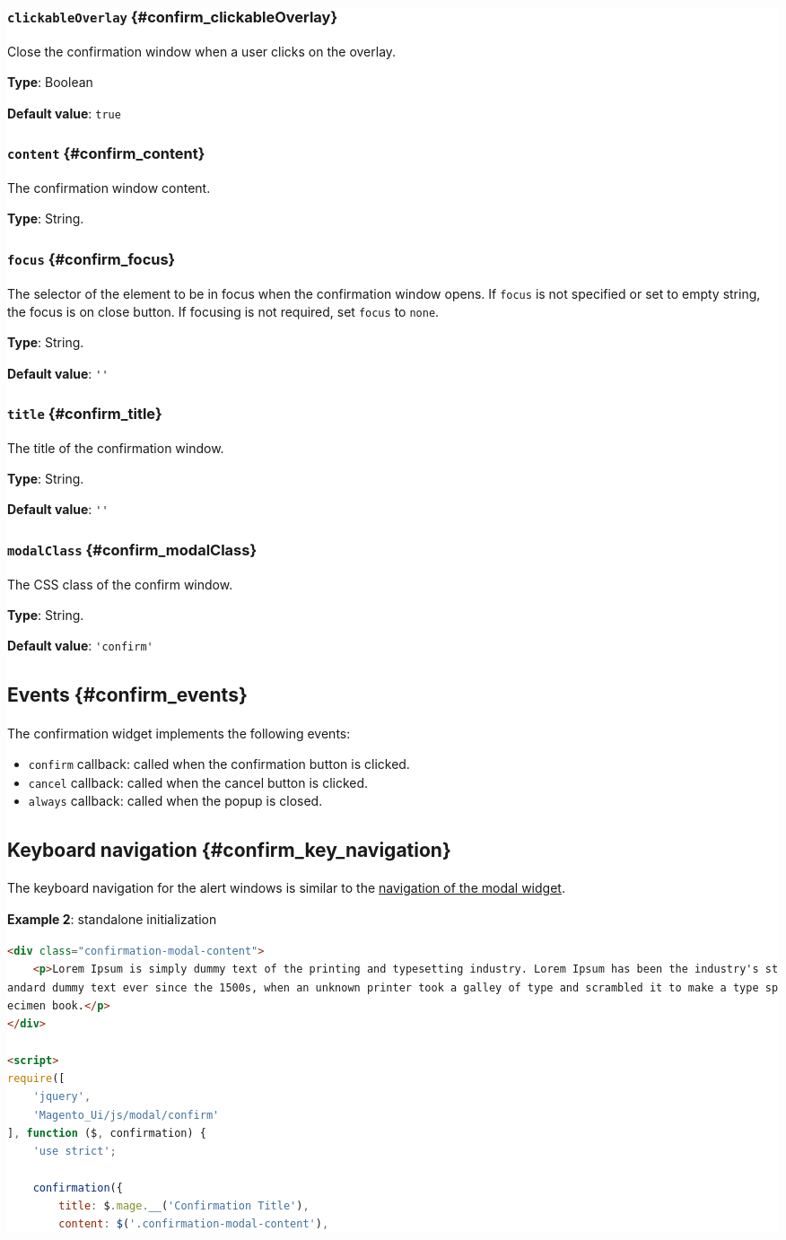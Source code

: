 ### `clickableOverlay` {#confirm_clickableOverlay}

Close the confirmation window when a user clicks on the overlay.

**Type**: Boolean

**Default value**: `true`

### `content` {#confirm_content}
The confirmation window content.

**Type**: String.

### `focus` {#confirm_focus}
The selector of the element to be in focus when the confirmation window opens.
If `focus` is not specified or set to empty string, the focus is on close button. If focusing is not required, set `focus` to `none`.

**Type**: String.

**Default value**: `''`

### `title` {#confirm_title}
The title of the confirmation window.

**Type**: String.

**Default value**: `''`

### `modalClass` {#confirm_modalClass}

The CSS class of the confirm window.

**Type**: String.

**Default value**: `'confirm'`

## Events {#confirm_events}

The confirmation widget implements the following events:

-  `confirm` callback: called when the confirmation button is clicked.
-  `cancel` callback: called when the cancel button is clicked.
-  `always` callback: called when the popup is closed.

## Keyboard navigation {#confirm_key_navigation}

The keyboard navigation for the alert windows is similar to the [navigation of the modal widget].

**Example 2**: standalone initialization

```html
<div class="confirmation-modal-content">
    <p>Lorem Ipsum is simply dummy text of the printing and typesetting industry. Lorem Ipsum has been the industry's standard dummy text ever since the 1500s, when an unknown printer took a galley of type and scrambled it to make a type specimen book.</p>
</div>

<script>
require([
    'jquery',
    'Magento_Ui/js/modal/confirm'
], function ($, confirmation) {
    'use strict';

    confirmation({
        title: $.mage.__('Confirmation Title'),
        content: $('.confirmation-modal-content'),
```

[Magento modal widget]: modal.md
[`<Magento_Ui_module_dir>/view/base/web/js/modal/confirm.js`]: https://github.com/magento/magento2/blob/2.4/app/code/Magento/Ui/view/base/web/js/modal/confirm.js
[Admin Pattern Library, the Slide-out Panels, Modal Windows, and Overlays topic.]: https://devdocs.magento.com/guides/v2.4/pattern-library/containers/slideouts-modals-overlays/slideouts-modals-overalys.html#modals
[JavaScript initialization]: ../init.md
[navigation of the modal widget]: modal.md#keyboard-navigation